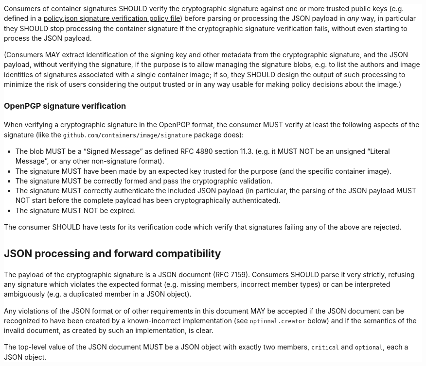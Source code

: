 Consumers of container signatures SHOULD verify the cryptographic signature
against one or more trusted public keys
(e.g. defined in a [policy.json signature verification policy file](containers-policy.json.5.md))
before parsing or processing the JSON payload in _any_ way,
in particular they SHOULD stop processing the container signature
if the cryptographic signature verification fails, without even starting to process the JSON payload.

(Consumers MAY extract identification of the signing key and other metadata from the cryptographic signature,
and the JSON payload, without verifying the signature, if the purpose is to allow managing the signature blobs,
e.g. to list the authors and image identities of signatures associated with a single container image;
if so, they SHOULD design the output of such processing to minimize the risk of users considering the output trusted
or in any way usable for making policy decisions about the image.)

### OpenPGP signature verification

When verifying a cryptographic signature in the OpenPGP format,
the consumer MUST verify at least the following aspects of the signature
(like the `github.com/containers/image/signature` package does):

- The blob MUST be a “Signed Message” as defined RFC 4880 section 11.3.
  (e.g. it MUST NOT be an unsigned “Literal Message”, or any other non-signature format).
- The signature MUST have been made by an expected key trusted for the purpose (and the specific container image).
- The signature MUST be correctly formed and pass the cryptographic validation.
- The signature MUST correctly authenticate the included JSON payload
  (in particular, the parsing of the JSON payload MUST NOT start before the complete payload has been cryptographically authenticated).
- The signature MUST NOT be expired.

The consumer SHOULD have tests for its verification code which verify that signatures failing any of the above are rejected.

## JSON processing and forward compatibility

The payload of the cryptographic signature is a JSON document (RFC 7159).
Consumers SHOULD parse it very strictly,
refusing any signature which violates the expected format (e.g. missing members, incorrect member types)
or can be interpreted ambiguously (e.g. a duplicated member in a JSON object).

Any violations of the JSON format or of other requirements in this document MAY be accepted if the JSON document can be recognized
to have been created by a known-incorrect implementation (see [`optional.creator`](#optionalcreator) below)
and if the semantics of the invalid document, as created by such an implementation, is clear.

The top-level value of the JSON document MUST be a JSON object with exactly two members, `critical` and `optional`,
each a JSON object.

